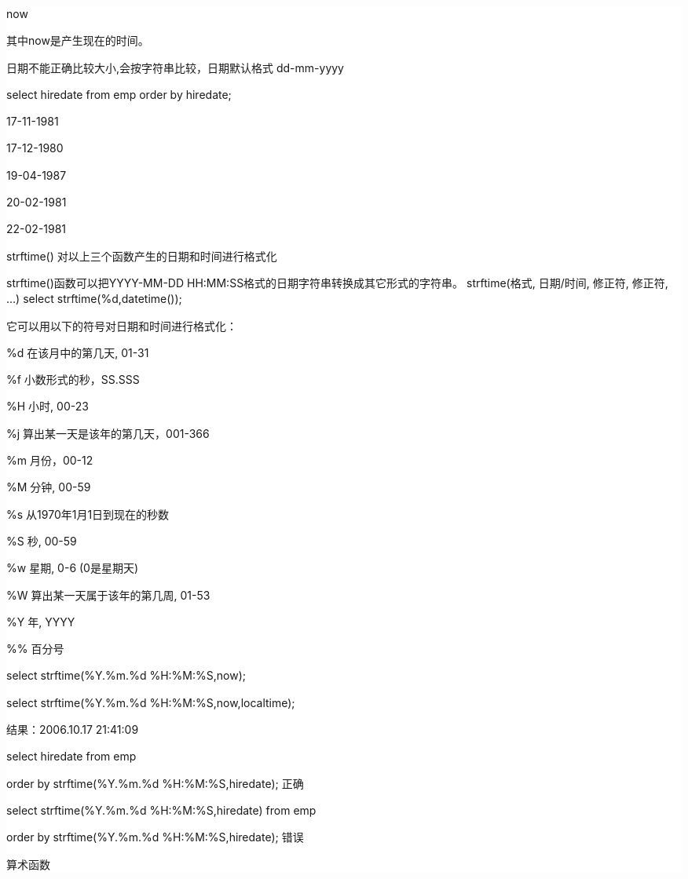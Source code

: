 now
  
其中now是产生现在的时间。
  
日期不能正确比较大小,会按字符串比较，日期默认格式 dd-mm-yyyy
  
select hiredate from emp order by hiredate;
  
17-11-1981
  
17-12-1980
  
19-04-1987
  
20-02-1981
  
22-02-1981
  
strftime() 对以上三个函数产生的日期和时间进行格式化
  
strftime()函数可以把YYYY-MM-DD HH:MM:SS格式的日期字符串转换成其它形式的字符串。 strftime(格式, 日期/时间, 修正符, 修正符, …) select strftime(%d,datetime());
  
它可以用以下的符号对日期和时间进行格式化：
  
%d 在该月中的第几天, 01-31
  
%f 小数形式的秒，SS.SSS
  
%H 小时, 00-23
  
%j 算出某一天是该年的第几天，001-366
  
%m 月份，00-12
  
%M 分钟, 00-59
  
%s 从1970年1月1日到现在的秒数
  
%S 秒, 00-59
  
%w 星期, 0-6 (0是星期天)
  
%W 算出某一天属于该年的第几周, 01-53
  
%Y 年, YYYY
  
%% 百分号
  
select strftime(%Y.%m.%d %H:%M:%S,now);
  
select strftime(%Y.%m.%d %H:%M:%S,now,localtime);
  
结果：2006.10.17 21:41:09
  
select hiredate from emp
  
order by strftime(%Y.%m.%d %H:%M:%S,hiredate); 正确
  
select strftime(%Y.%m.%d %H:%M:%S,hiredate) from emp
  
order by strftime(%Y.%m.%d %H:%M:%S,hiredate); 错误
  
算术函数
  